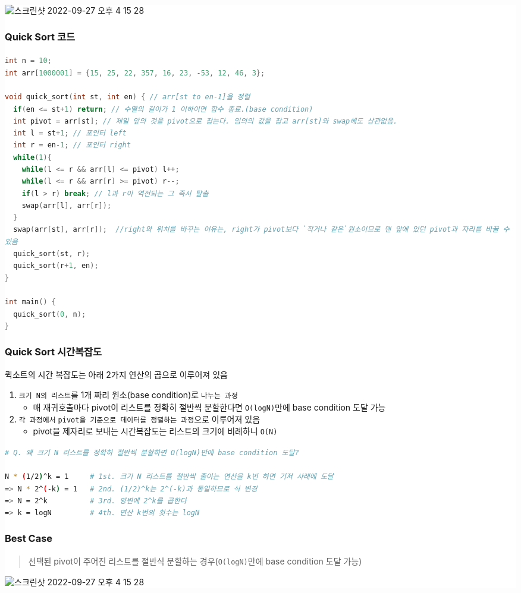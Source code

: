<img width="500 " alt="스크린샷 2022-09-27 오후 4 15 28" src="https://user-images.githubusercontent.com/75410527/196042325-36f1116b-b931-4ec1-91e9-49fb13303596.png">

### Quick Sort 코드

```cpp
int n = 10;
int arr[1000001] = {15, 25, 22, 357, 16, 23, -53, 12, 46, 3};

void quick_sort(int st, int en) { // arr[st to en-1]을 정렬
  if(en <= st+1) return; // 수열의 길이가 1 이하이면 함수 종료.(base condition)
  int pivot = arr[st]; // 제일 앞의 것을 pivot으로 잡는다. 임의의 값을 잡고 arr[st]와 swap해도 상관없음.
  int l = st+1; // 포인터 left
  int r = en-1; // 포인터 right
  while(1){
    while(l <= r && arr[l] <= pivot) l++;
    while(l <= r && arr[r] >= pivot) r--;
    if(l > r) break; // l과 r이 역전되는 그 즉시 탈출
    swap(arr[l], arr[r]);
  }
  swap(arr[st], arr[r]);  //right와 위치를 바꾸는 이유는, right가 pivot보다 `작거나 같은`원소이므로 맨 앞에 있던 pivot과 자리를 바꿀 수 있음
  quick_sort(st, r);
  quick_sort(r+1, en);
}

int main() {
  quick_sort(0, n);
}
```

### Quick Sort 시간복잡도

퀵소트의 시간 복잡도는 아래 2가지 연산의 곱으로 이루어져 있음

1. `크기 N의 리스트`를 1개 짜리 원소(base condition)로 `나누는 과정`
    - 매 재귀호출마다 pivot이 리스트를 정확히 절반씩 분할한다면 `O(logN)`만에 base condition 도달 가능
2. `각 과정에서` `pivot을 기준으로 데이터를 정렬하는 과정`으로 이루어져 있음
    - pivot을 제자리로 보내는 시간복잡도는 리스트의 크기에 비례하니 `O(N)`

```bash
# Q. 왜 크기 N 리스트를 정확히 절반씩 분할하면 O(logN)만에 base condition 도달?

N * (1/2)^k = 1     # 1st. 크기 N 리스트를 절반씩 줄이는 연산을 k번 하면 기저 사례에 도달
=> N * 2^(-k) = 1   # 2nd. (1/2)^k는 2^(-k)과 동일하므로 식 변경
=> N = 2^k          # 3rd. 양변에 2^k를 곱한다
=> k = logN         # 4th. 연산 k번의 횟수는 logN
```

### Best Case

> 선택된 pivot이 주어진 리스트를 절반식 분할하는 경우(`O(logN)`만에 base condition 도달 가능)

<img width="700 " alt="스크린샷 2022-09-27 오후 4 15 28" src="https://user-images.githubusercontent.com/75410527/196043653-2b862c49-a3d7-45ab-9388-2e912bd8c630.png">
